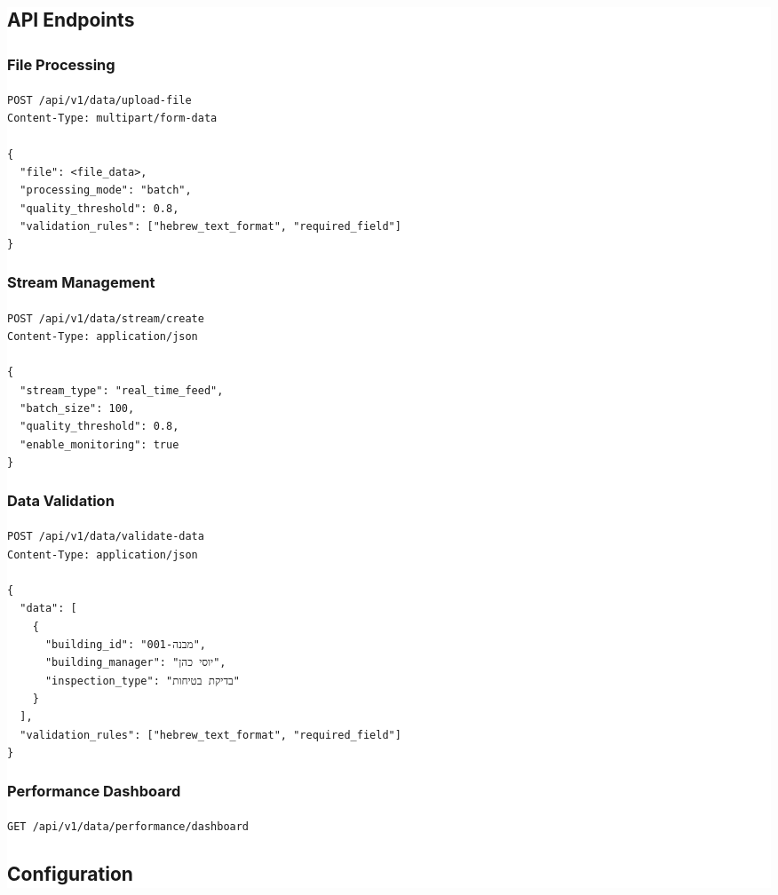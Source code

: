 ## API Endpoints

### File Processing
```http
POST /api/v1/data/upload-file
Content-Type: multipart/form-data

{
  "file": <file_data>,
  "processing_mode": "batch",
  "quality_threshold": 0.8,
  "validation_rules": ["hebrew_text_format", "required_field"]
}
```

### Stream Management
```http
POST /api/v1/data/stream/create
Content-Type: application/json

{
  "stream_type": "real_time_feed",
  "batch_size": 100,
  "quality_threshold": 0.8,
  "enable_monitoring": true
}
```

### Data Validation
```http
POST /api/v1/data/validate-data
Content-Type: application/json

{
  "data": [
    {
      "building_id": "מבנה-001",
      "building_manager": "יוסי כהן",
      "inspection_type": "בדיקת בטיחות"
    }
  ],
  "validation_rules": ["hebrew_text_format", "required_field"]
}
```

### Performance Dashboard
```http
GET /api/v1/data/performance/dashboard
```

## Configuration
